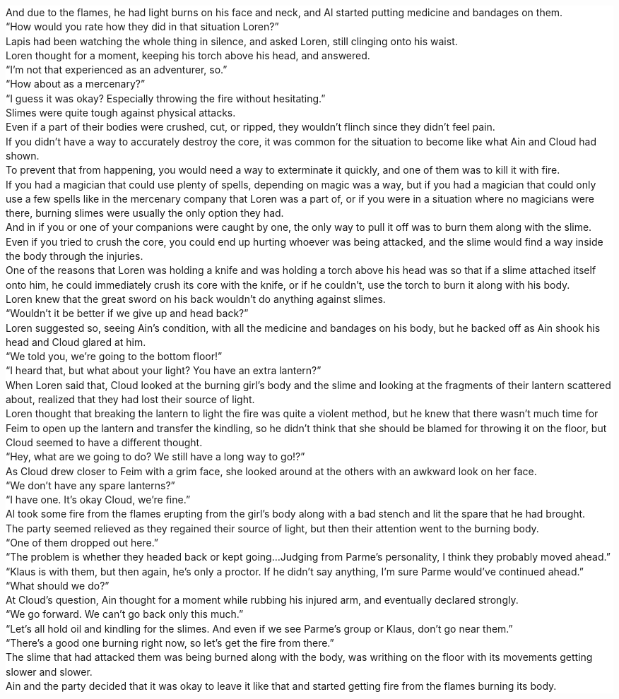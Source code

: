 And due to the flames, he had light burns on his face and neck, and Al started putting medicine and bandages on them.<br/>
“How would you rate how they did in that situation Loren?”<br/>
Lapis had been watching the whole thing in silence, and asked Loren, still clinging onto his waist.<br/>
Loren thought for a moment, keeping his torch above his head, and answered.<br/>
“I’m not that experienced as an adventurer, so.”<br/>
“How about as a mercenary?”<br/>
“I guess it was okay? Especially throwing the fire without hesitating.”<br/>
Slimes were quite tough against physical attacks.<br/>
Even if a part of their bodies were crushed, cut, or ripped, they wouldn’t flinch since they didn’t feel pain.<br/>
If you didn’t have a way to accurately destroy the core, it was common for the situation to become like what Ain and Cloud had shown.<br/>
To prevent that from happening, you would need a way to exterminate it quickly, and one of them was to kill it with fire.<br/>
If you had a magician that could use plenty of spells, depending on magic was a way, but if you had a magician that could only use a few spells like in the mercenary company that Loren was a part of, or if you were in a situation where no magicians were there, burning slimes were usually the only option they had.<br/>
And in if you or one of your companions were caught by one, the only way to pull it off was to burn them along with the slime.<br/>
Even if you tried to crush the core, you could end up hurting whoever was being attacked, and the slime would find a way inside the body through the injuries.<br/>
One of the reasons that Loren was holding a knife and was holding a torch above his head was so that if a slime attached itself onto him, he could immediately crush its core with the knife, or if he couldn’t, use the torch to burn it along with his body.<br/>
Loren knew that the great sword on his back wouldn’t do anything against slimes.<br/>
“Wouldn’t it be better if we give up and head back?”<br/>
Loren suggested so, seeing Ain’s condition, with all the medicine and bandages on his body, but he backed off as Ain shook his head and Cloud glared at him.<br/>
“We told you, we’re going to the bottom floor!”<br/>
“I heard that, but what about your light? You have an extra lantern?”<br/>
When Loren said that, Cloud looked at the burning girl’s body and the slime and looking at the fragments of their lantern scattered about, realized that they had lost their source of light.<br/>
Loren thought that breaking the lantern to light the fire was quite a violent method, but he knew that there wasn’t much time for Feim to open up the lantern and transfer the kindling, so he didn’t think that she should be blamed for throwing it on the floor, but Cloud seemed to have a different thought.<br/>
“Hey, what are we going to do? We still have a long way to go!?”<br/>
As Cloud drew closer to Feim with a grim face, she looked around at the others with an awkward look on her face.<br/>
“We don’t have any spare lanterns?”<br/>
“I have one. It’s okay Cloud, we’re fine.”<br/>
Al took some fire from the flames erupting from the girl’s body along with a bad stench and lit the spare that he had brought.<br/>
The party seemed relieved as they regained their source of light, but then their attention went to the burning body.<br/>
“One of them dropped out here.”<br/>
“The problem is whether they headed back or kept going…Judging from Parme’s personality, I think they probably moved ahead.”<br/>
“Klaus is with them, but then again, he’s only a proctor. If he didn’t say anything, I’m sure Parme would’ve continued ahead.”<br/>
“What should we do?”<br/>
At Cloud’s question, Ain thought for a moment while rubbing his injured arm, and eventually declared strongly.<br/>
“We go forward. We can’t go back only this much.”<br/>
“Let’s all hold oil and kindling for the slimes. And even if we see Parme’s group or Klaus, don’t go near them.”<br/>
“There’s a good one burning right now, so let’s get the fire from there.”<br/>
The slime that had attacked them was being burned along with the body, was writhing on the floor with its movements getting slower and slower.<br/>
Ain and the party decided that it was okay to leave it like that and started getting fire from the flames burning its body.<br/>